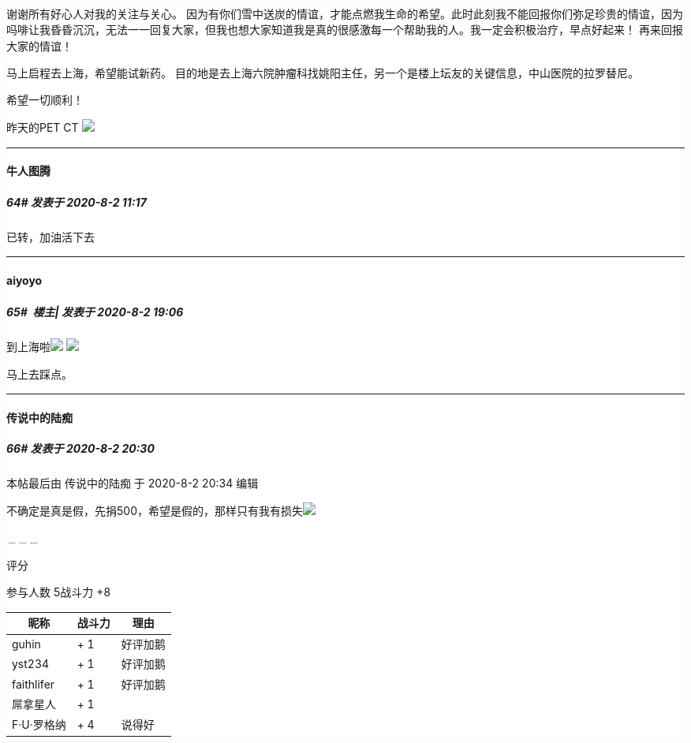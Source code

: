 
谢谢所有好心人对我的关注与关心。 因为有你们雪中送炭的情谊，才能点燃我生命的希望。此时此刻我不能回报你们弥足珍贵的情谊，因为吗啡让我昏昏沉沉，无法一一回复大家，但我也想大家知道我是真的很感激每一个帮助我的人。我一定会积极治疗，早点好起来！ 再来回报大家的情谊！

马上启程去上海，希望能试新药。
目的地是去上海六院肿瘤科找姚阳主任，另一个是楼上坛友的关键信息，中山医院的拉罗替尼。  

希望一切顺利！


昨天的PET CT
<img src="https://p.sda1.dev/0/8d41ef6d7aaebae4aa767f702c7c7cc1/IMG_F2FD85A7FFB33C025160B01F709FD62E.jpeg" referrerpolicy="no-referrer">


-----

####  牛人图腾  
##### 64#       发表于 2020-8-2 11:17


已转，加油活下去


-----

####  aiyoyo  
##### 65#         楼主| 发表于 2020-8-2 19:06


到上海啦<img src="https://p.sda1.dev/0/c3beb03e0589132b232e3220a1f038d9/IMG_E10BD952A4D130A72692F08A03278895.jpeg" referrerpolicy="no-referrer">
<img src="https://p.sda1.dev/0/de2610d3f6da899891b45450560a7e5c/IMG_7E9D875774027F6E1C37B2BD209FE91C.jpeg" referrerpolicy="no-referrer">

马上去踩点。


-----

####  传说中的陆痴  
##### 66#       发表于 2020-8-2 20:30


 本帖最后由 传说中的陆痴 于 2020-8-2 20:34 编辑 

不确定是真是假，先捐500，希望是假的，那样只有我有损失<img src="https://p.sda1.dev/0/e3a31faf9724f4ca9df870d6cef27e72/K_4PR59QVMWM1J@426X_M05.jpg" referrerpolicy="no-referrer">


﹍﹍﹍

评分


 参与人数 5战斗力 +8

|昵称|战斗力|理由|
|----|---|---|
| guhin| + 1|好评加鹅|
| yst234| + 1|好评加鹅|
| faithlifer| + 1|好评加鹅|
| 屌拿星人| + 1||
| F·U·罗格纳| + 4|说得好|
